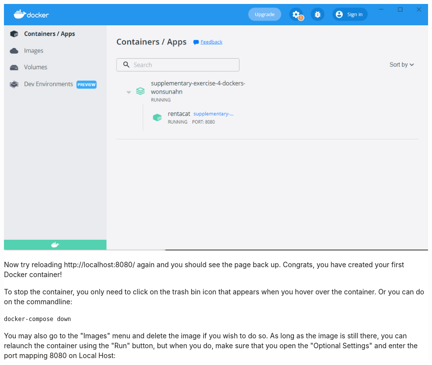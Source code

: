 <img alt="Docker Desktop Containers" src=img/docker_2.png>

Now try reloading http://localhost:8080/ again and you should see the page
back up.  Congrats, you have created your first Docker container!

To stop the container, you only need to click on the trash bin icon that
appears when you hover over the container.  Or you can do on the
commandline:

```
docker-compose down
```

You may also go to the "Images" menu and delete the image if you wish to do
so.  As long as the image is still there, you can relaunch the container
using the "Run" button, but when you do, make sure that you open the
"Optional Settings" and enter the port mapping 8080 on Local Host:
